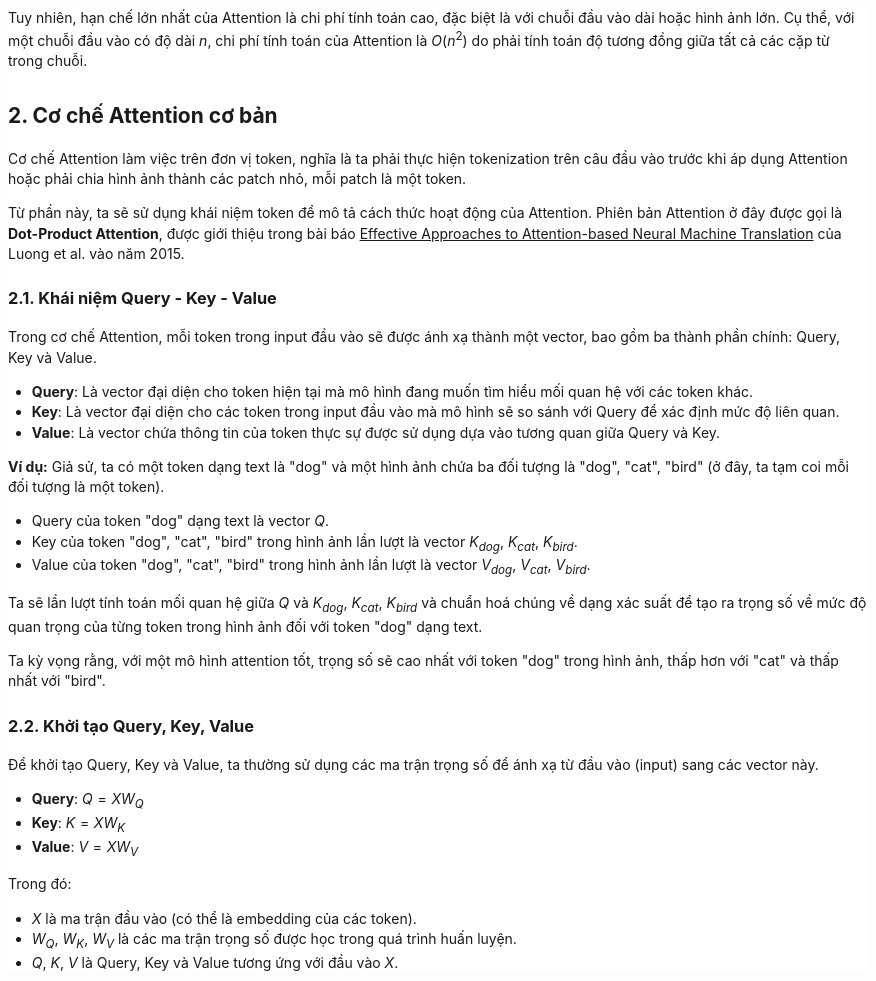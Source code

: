 Tuy nhiên, hạn chế lớn nhất của Attention là chi phí tính toán cao, đặc biệt là với chuỗi đầu vào dài hoặc hình ảnh lớn.
Cụ thể, với một chuỗi đầu vào có độ dài $n$, chi phí tính toán của Attention là $O(n^2)$ do phải tính toán độ tương đồng giữa tất cả các cặp từ trong chuỗi.

## 2. Cơ chế Attention cơ bản

Cơ chế Attention làm việc trên đơn vị token, nghĩa là ta phải thực hiện tokenization trên câu đầu vào trước khi áp dụng Attention hoặc phải chia hình ảnh thành các patch nhỏ, mỗi patch là một token.

Từ phần này, ta sẽ sử dụng khái niệm token để mô tả cách thức hoạt động của Attention.
Phiên bản Attention ở đây được gọi là **Dot-Product Attention**, được giới thiệu trong bài báo [Effective Approaches to Attention-based Neural Machine Translation](https://arxiv.org/abs/1508.04025) của Luong et al. vào năm 2015.

### 2.1. Khái niệm Query - Key - Value

Trong cơ chế Attention, mỗi token trong input đầu vào sẽ được ánh xạ thành một vector, bao gồm ba thành phần chính: Query, Key và Value.
- **Query**: Là vector đại diện cho token hiện tại mà mô hình đang muốn tìm hiểu mối quan hệ với các token khác.
- **Key**: Là vector đại diện cho các token trong input đầu vào mà mô hình sẽ so sánh với Query để xác định mức độ liên quan.
- **Value**: Là vector chứa thông tin của token thực sự được sử dụng dựa vào tương quan giữa Query và Key.

**Ví dụ:**
Giả sử, ta có một token dạng text là "dog" và một hình ảnh chứa ba đối tượng là "dog", "cat", "bird" (ở đây, ta tạm coi mỗi đối tượng là một token).
- Query của token "dog" dạng text là vector $Q$.
- Key của token "dog", "cat", "bird" trong hình ảnh lần lượt là vector $K_{dog}$, $K_{cat}$, $K_{bird}$.
- Value của token "dog", "cat", "bird" trong hình ảnh lần lượt là vector $V_{dog}$, $V_{cat}$, $V_{bird}$.

Ta sẽ lần lượt tính toán mối quan hệ giữa $Q$ và $K_{dog}$, $K_{cat}$, $K_{bird}$ và chuẩn hoá chúng về dạng xác suất để tạo ra trọng số về mức độ quan trọng của từng token trong hình ảnh đối với token "dog" dạng text.

Ta kỳ vọng rằng, với một mô hình attention tốt, trọng số sẽ cao nhất với token "dog" trong hình ảnh, thấp hơn với "cat" và thấp nhất với "bird".

### 2.2. Khởi tạo Query, Key, Value

Để khởi tạo Query, Key và Value, ta thường sử dụng các ma trận trọng số để ánh xạ từ đầu vào (input) sang các vector này.
- **Query**: $Q = XW_Q$
- **Key**: $K = XW_K$
- **Value**: $V = XW_V$

Trong đó:
- $X$ là ma trận đầu vào (có thể là embedding của các token).
- $W_Q$, $W_K$, $W_V$ là các ma trận trọng số được học trong quá trình huấn luyện.
- $Q$, $K$, $V$ là Query, Key và Value tương ứng với đầu vào $X$.
